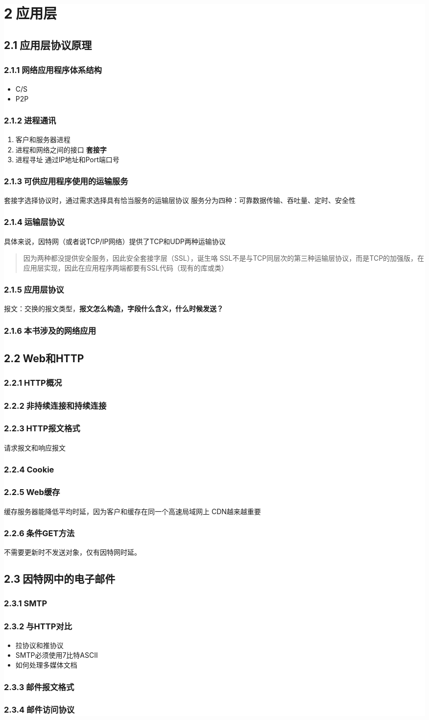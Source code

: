 
# 2 应用层
## 2.1 应用层协议原理
### 2.1.1 网络应用程序体系结构
- C/S
- P2P
### 2.1.2 进程通讯
1. 客户和服务器进程
2. 进程和网络之间的接口
**套接字**
3. 进程寻址
通过IP地址和Port端口号
### 2.1.3 可供应用程序使用的运输服务
套接字选择协议时，通过需求选择具有恰当服务的运输层协议
服务分为四种：可靠数据传输、吞吐量、定时、安全性
### 2.1.4 运输层协议
具体来说，因特网（或者说TCP/IP网络）提供了TCP和UDP两种运输协议
> 因为两种都没提供安全服务，因此安全套接字层（SSL），诞生咯
> SSL不是与TCP同层次的第三种运输层协议，而是TCP的加强版，在应用层实现，因此在应用程序两端都要有SSL代码（现有的库或类）

### 2.1.5 应用层协议
报文：交换的报文类型，**报文怎么构造，字段什么含义，什么时候发送？**
### 2.1.6 本书涉及的网络应用
## 2.2 Web和HTTP
### 2.2.1 HTTP概况
### 2.2.2 非持续连接和持续连接
### 2.2.3 HTTP报文格式
请求报文和响应报文
### 2.2.4 Cookie
### 2.2.5 Web缓存
缓存服务器能降低平均时延，因为客户和缓存在同一个高速局域网上
CDN越来越重要
### 2.2.6 条件GET方法
不需要更新时不发送对象，仅有因特网时延。
## 2.3 因特网中的电子邮件
### 2.3.1 SMTP
### 2.3.2 与HTTP对比
- 拉协议和推协议
- SMTP必须使用7比特ASCII
- 如何处理多媒体文档
### 2.3.3 邮件报文格式
### 2.3.4 邮件访问协议
